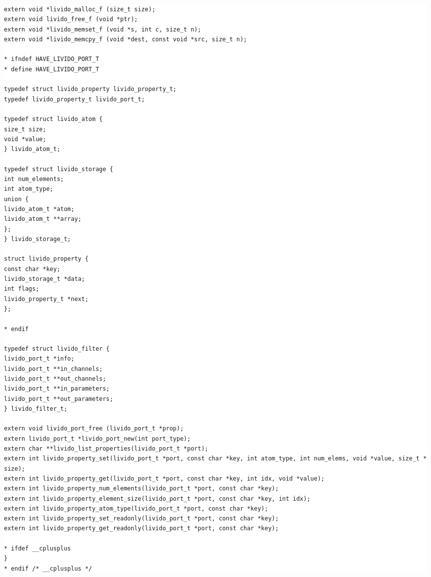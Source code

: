     extern void *livido_malloc_f (size_t size);  
    extern void livido_free_f (void *ptr);  
    extern void *livido_memset_f (void *s, int c, size_t n);  
    extern void *livido_memcpy_f (void *dest, const void *src, size_t n);  

    * ifndef HAVE_LIVIDO_PORT_T  
    * define HAVE_LIVIDO_PORT_T  

    typedef struct livido_property livido_property_t;  
    typedef livido_property_t livido_port_t;  

    typedef struct livido_atom {  
    size_t size;  
    void *value;  
    } livido_atom_t;  

    typedef struct livido_storage {  
    int num_elements;  
    int atom_type;  
    union {  
    livido_atom_t *atom;  
    livido_atom_t **array;  
    };  
    } livido_storage_t;  

    struct livido_property {  
    const char *key;  
    livido_storage_t *data;  
    int flags;  
    livido_property_t *next;  
    };  

    * endif  

    typedef struct livido_filter {  
    livido_port_t *info;  
    livido_port_t **in_channels;  
    livido_port_t **out_channels;  
    livido_port_t **in_parameters;  
    livido_port_t **out_parameters;  
    } livido_filter_t;  

    extern void livido_port_free (livido_port_t *prop);  
    extern livido_port_t *livido_port_new(int port_type);  
    extern char **livido_list_properties(livido_port_t *port);  
    extern int livido_property_set(livido_port_t *port, const char *key, int atom_type, int num_elems, void *value, size_t *size);  
    extern int livido_property_get(livido_port_t *port, const char *key, int idx, void *value);  
    extern int livido_property_num_elements(livido_port_t *port, const char *key);  
    extern int livido_property_element_size(livido_port_t *port, const char *key, int idx);  
    extern int livido_property_atom_type(livido_port_t *port, const char *key);  
    extern int livido_property_set_readonly(livido_port_t *port, const char *key);  
    extern int livido_property_get_readonly(livido_port_t *port, const char *key);  

    * ifdef __cplusplus  
    }  
    * endif /* __cplusplus */  
